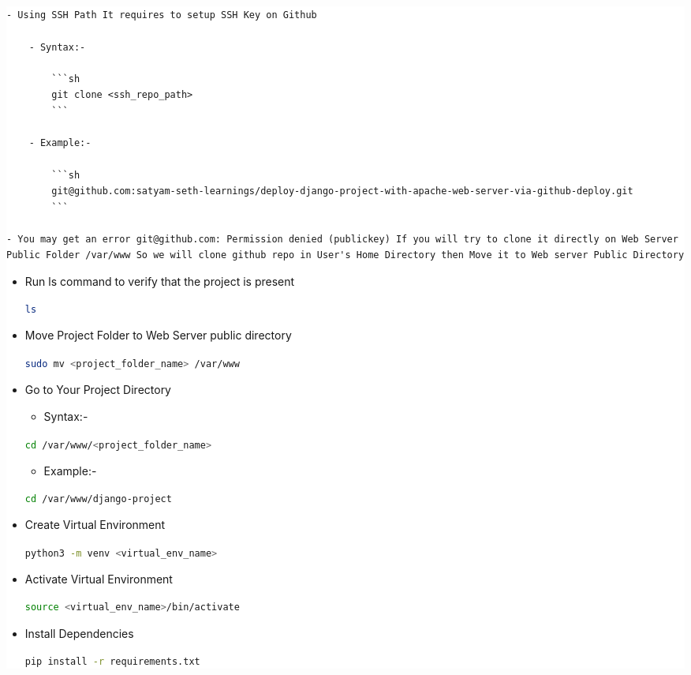     - Using SSH Path It requires to setup SSH Key on Github

        - Syntax:-
        
            ```sh
            git clone <ssh_repo_path>
            ```

        - Example:-

            ```sh
            git@github.com:satyam-seth-learnings/deploy-django-project-with-apache-web-server-via-github-deploy.git
            ```

    - You may get an error git@github.com: Permission denied (publickey) If you will try to clone it directly on Web Server Public Folder /var/www So we will clone github repo in User's Home Directory then Move it to Web server Public Directory

- Run ls command to verify that the project is present

    ```sh
    ls
    ```

- Move Project Folder to Web Server public directory

    ```sh
    sudo mv <project_folder_name> /var/www
    ```

- Go to Your Project Directory

    - Syntax:-

    ```sh
    cd /var/www/<project_folder_name>
    ```

    - Example:-

    ```sh
    cd /var/www/django-project
    ```

- Create Virtual Environment

    ```sh
    python3 -m venv <virtual_env_name>
    ```

- Activate Virtual Environment

    ```sh
    source <virtual_env_name>/bin/activate
    ```

- Install Dependencies

    ```sh
    pip install -r requirements.txt
    ```
